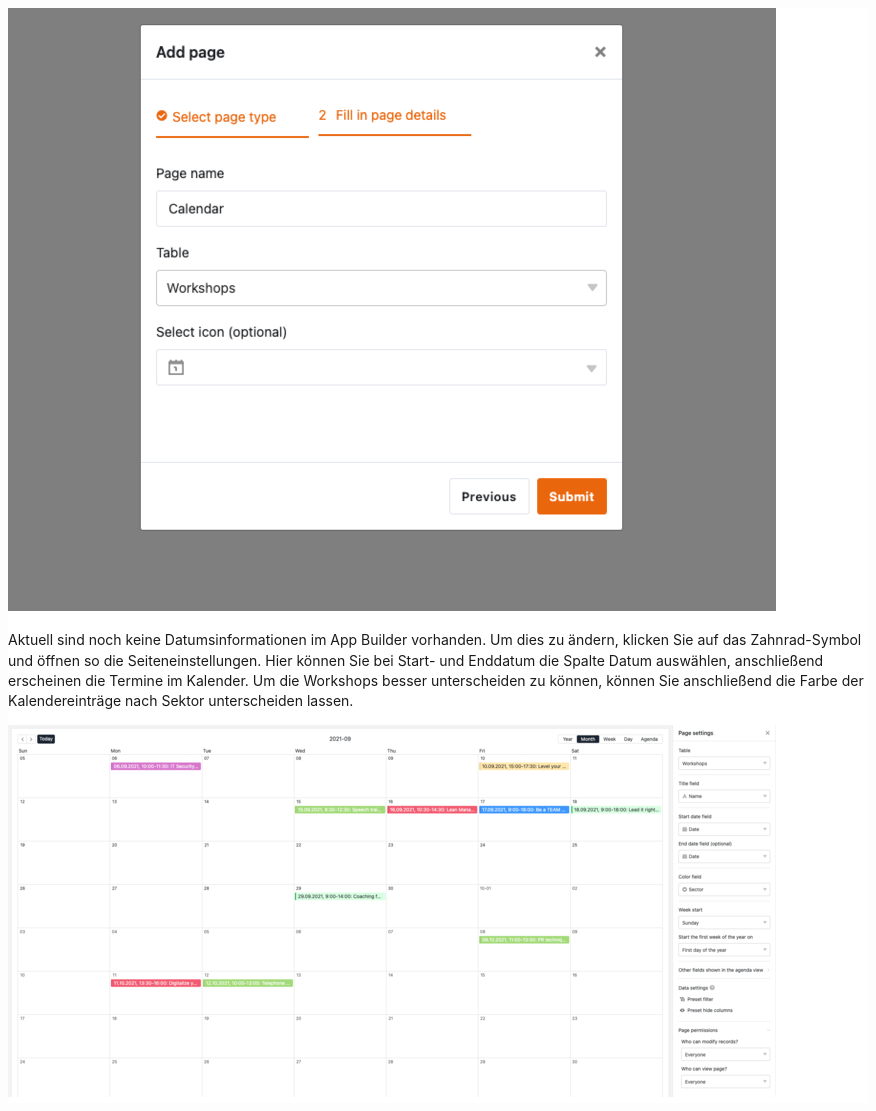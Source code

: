 ![Auswahl der Seitendetails im App Builder in SeaTable](Step-3-Calendar-1.jpg)

Aktuell sind noch keine Datumsinformationen im App Builder vorhanden. Um dies zu ändern, klicken Sie auf das Zahnrad-Symbol und öffnen so die Seiteneinstellungen. Hier können Sie bei Start- und Enddatum die Spalte Datum auswählen, anschließend erscheinen die Termine im Kalender. Um die Workshops besser unterscheiden zu können, können Sie anschließend die Farbe der Kalendereinträge nach Sektor unterscheiden lassen.

![Scrrenshot Kalender in SeaTable](Step-3-Calendar-2.jpg)
